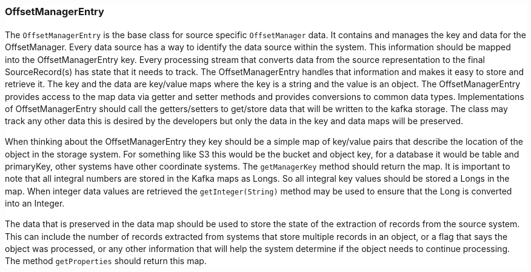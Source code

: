 ### OffsetManagerEntry

The `OffsetManagerEntry` is the base class for source specific `OffsetManager` data.  It contains and manages the key and data for the OffsetManager.  Every data source has a way to identify the data source within the system.  This information should be mapped into the OffsetManagerEntry key.  Every processing stream that converts data from the source representation to the final SourceRecord(s) has state that it needs to track.  The OffsetManagerEntry handles that information and makes it easy to store and retrieve it.  The key and the data are key/value maps where the key is a string and the value is an object.  The OffsetManagerEntry provides access to the map data via getter and setter methods and provides conversions to common data types. Implementations of OffsetManagerEntry should call the getters/setters to get/store data that will be written to the kafka storage.  The class may track any other data this is desired by the developers but only the data in the key and data maps will be preserved.

When thinking about the OffsetManagerEntry they key should be a simple map of key/value pairs that describe the location of the object in the storage system.  For something like S3 this would be the bucket and object key, for a database it would be table and primaryKey, other systems have other coordinate systems.  The `getManagerKey` method should return the map.  It is important to note that all integral numbers are stored in the Kafka maps as Longs.  So all integral key values should be stored a Longs in the map.  When integer data values are retrieved the `getInteger(String)` method may be used to ensure that the Long is converted into an Integer.

The data that is preserved in the data map should be used to store the state of the extraction of records from the source system.  This can include the number of records extracted from systems that store multiple records in an object, or a flag that says the object was processed, or any other information that will help the system determine if the object needs to continue processing.  The method `getProperties` should return this map.
